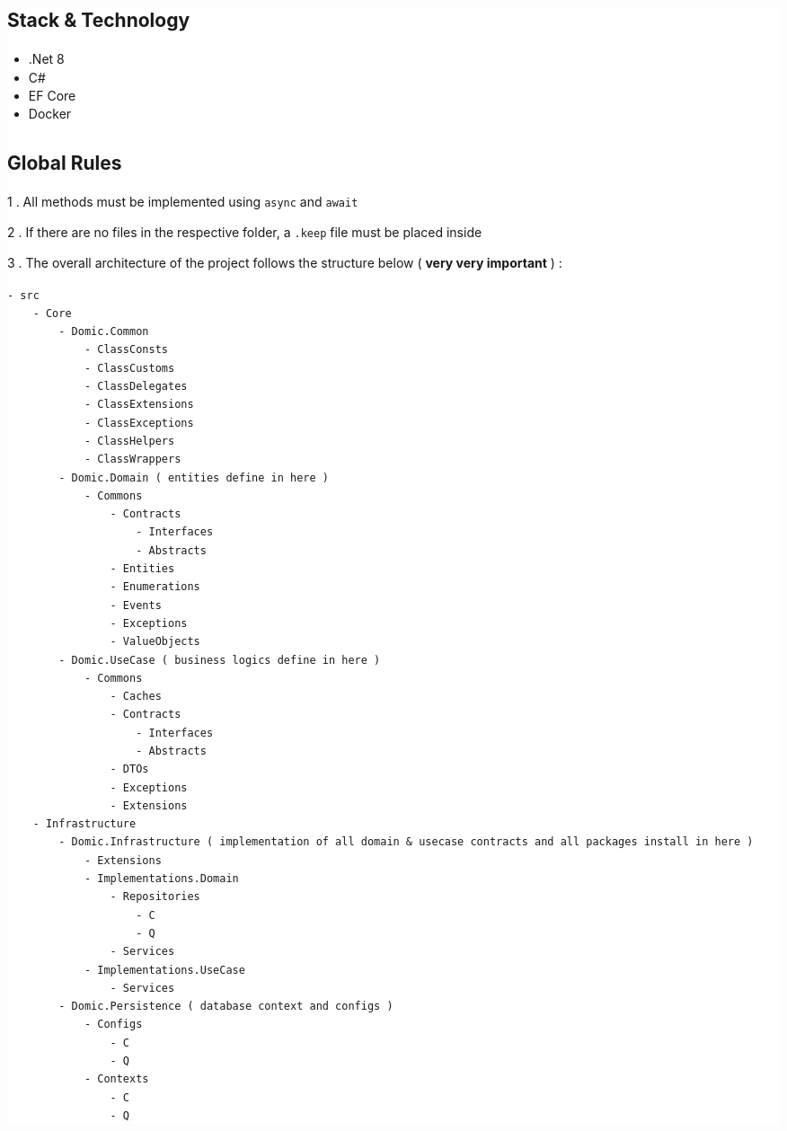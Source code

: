 ## Stack & Technology

- .Net 8
- C#
- EF Core
- Docker

## Global Rules

1 . All methods must be implemented using `async` and `await`

2 . If there are no files in the respective folder, a `.keep` file must be placed inside

3 . The overall architecture of the project follows the structure below ( **very very important** ) :

```
- src
    - Core
        - Domic.Common
            - ClassConsts
            - ClassCustoms
            - ClassDelegates
            - ClassExtensions
            - ClassExceptions
            - ClassHelpers
            - ClassWrappers
        - Domic.Domain ( entities define in here )
            - Commons
                - Contracts
                    - Interfaces
                    - Abstracts
                - Entities
                - Enumerations
                - Events
                - Exceptions
                - ValueObjects
        - Domic.UseCase ( business logics define in here )
            - Commons
                - Caches
                - Contracts
                    - Interfaces
                    - Abstracts
                - DTOs
                - Exceptions
                - Extensions
    - Infrastructure
        - Domic.Infrastructure ( implementation of all domain & usecase contracts and all packages install in here )
            - Extensions
            - Implementations.Domain
                - Repositories
                    - C
                    - Q
                - Services
            - Implementations.UseCase
                - Services
        - Domic.Persistence ( database context and configs )
            - Configs
                - C
                - Q
            - Contexts
                - C
                - Q
```